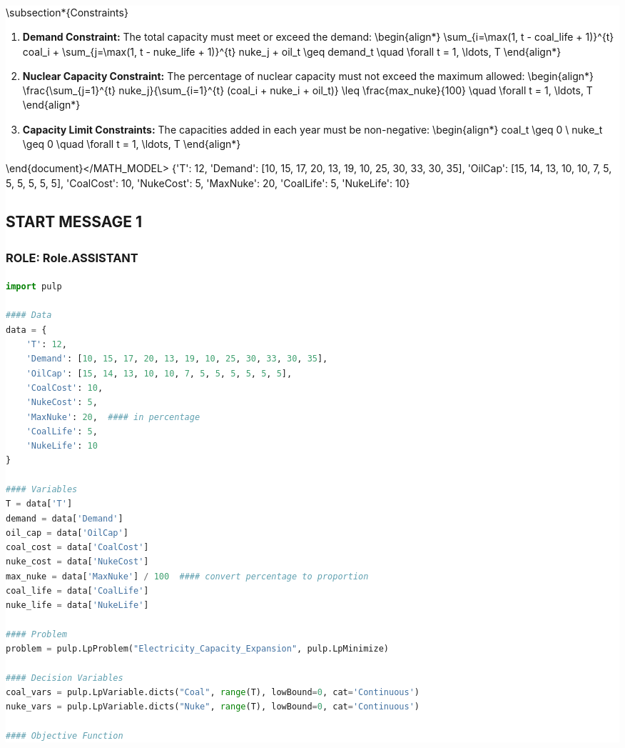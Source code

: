 \subsection*{Constraints}

1. **Demand Constraint:**
   The total capacity must meet or exceed the demand:
   \begin{align*}
   \sum_{i=\max(1, t - coal\_life + 1)}^{t} coal_i + \sum_{j=\max(1, t - nuke\_life + 1)}^{t} nuke_j + oil_t \geq demand_t \quad \forall t = 1, \ldots, T
   \end{align*}

2. **Nuclear Capacity Constraint:**
   The percentage of nuclear capacity must not exceed the maximum allowed:
   \begin{align*}
   \frac{\sum_{j=1}^{t} nuke_j}{\sum_{i=1}^{t} (coal_i + nuke_i + oil_t)} \leq \frac{max\_nuke}{100} \quad \forall t = 1, \ldots, T
   \end{align*}

3. **Capacity Limit Constraints:**
   The capacities added in each year must be non-negative:
   \begin{align*}
   coal_t \geq 0 \\
   nuke_t \geq 0 \quad \forall t = 1, \ldots, T
   \end{align*}

\end{document}</MATH_MODEL>
<DATA>
{'T': 12, 'Demand': [10, 15, 17, 20, 13, 19, 10, 25, 30, 33, 30, 35], 'OilCap': [15, 14, 13, 10, 10, 7, 5, 5, 5, 5, 5, 5], 'CoalCost': 10, 'NukeCost': 5, 'MaxNuke': 20, 'CoalLife': 5, 'NukeLife': 10}</DATA>


## START MESSAGE 1 
### ROLE: Role.ASSISTANT
```python
import pulp

#### Data
data = {
    'T': 12,
    'Demand': [10, 15, 17, 20, 13, 19, 10, 25, 30, 33, 30, 35],
    'OilCap': [15, 14, 13, 10, 10, 7, 5, 5, 5, 5, 5, 5],
    'CoalCost': 10,
    'NukeCost': 5,
    'MaxNuke': 20,  #### in percentage
    'CoalLife': 5,
    'NukeLife': 10
}

#### Variables
T = data['T']
demand = data['Demand']
oil_cap = data['OilCap']
coal_cost = data['CoalCost']
nuke_cost = data['NukeCost']
max_nuke = data['MaxNuke'] / 100  #### convert percentage to proportion
coal_life = data['CoalLife']
nuke_life = data['NukeLife']

#### Problem
problem = pulp.LpProblem("Electricity_Capacity_Expansion", pulp.LpMinimize)

#### Decision Variables
coal_vars = pulp.LpVariable.dicts("Coal", range(T), lowBound=0, cat='Continuous')
nuke_vars = pulp.LpVariable.dicts("Nuke", range(T), lowBound=0, cat='Continuous')

#### Objective Function
```